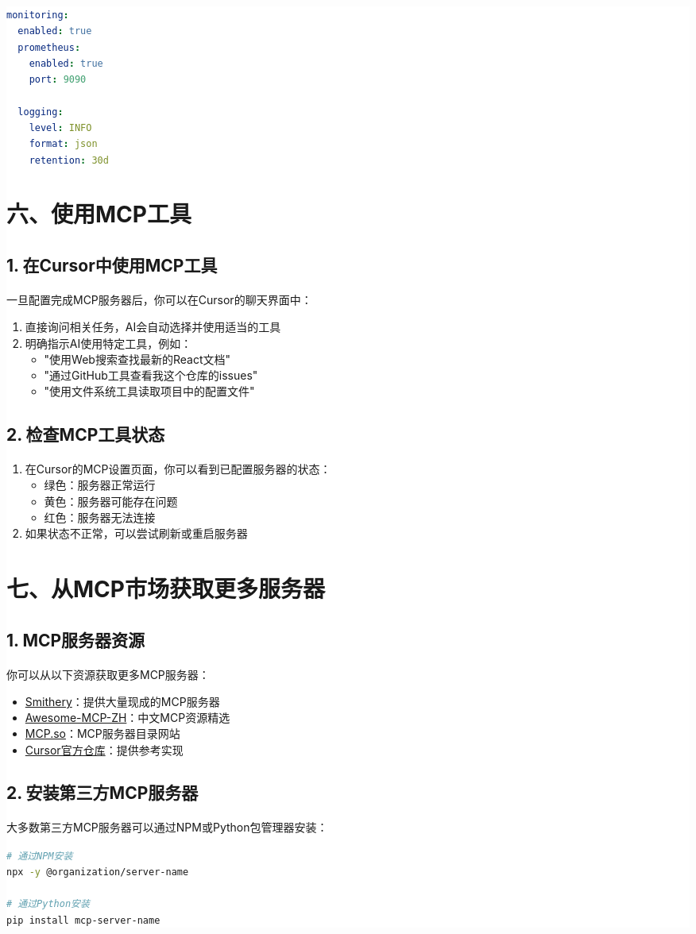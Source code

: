 ```yaml
monitoring:
  enabled: true
  prometheus:
    enabled: true
    port: 9090
  
  logging:
    level: INFO
    format: json
    retention: 30d
```

# 六、使用MCP工具

## 1. 在Cursor中使用MCP工具

一旦配置完成MCP服务器后，你可以在Cursor的聊天界面中：

1. 直接询问相关任务，AI会自动选择并使用适当的工具
2. 明确指示AI使用特定工具，例如：
   - "使用Web搜索查找最新的React文档"
   - "通过GitHub工具查看我这个仓库的issues"
   - "使用文件系统工具读取项目中的配置文件"

## 2. 检查MCP工具状态

1. 在Cursor的MCP设置页面，你可以看到已配置服务器的状态：
   - 绿色：服务器正常运行
   - 黄色：服务器可能存在问题
   - 红色：服务器无法连接
2. 如果状态不正常，可以尝试刷新或重启服务器

# 七、从MCP市场获取更多服务器

## 1. MCP服务器资源

你可以从以下资源获取更多MCP服务器：

- [Smithery](https://smithery.ai)：提供大量现成的MCP服务器
- [Awesome-MCP-ZH](https://github.com/yzfly/Awesome-MCP-ZH)：中文MCP资源精选
- [MCP.so](https://mcp.so)：MCP服务器目录网站
- [Cursor官方仓库](https://github.com/modelcontextprotocol/servers)：提供参考实现

## 2. 安装第三方MCP服务器

大多数第三方MCP服务器可以通过NPM或Python包管理器安装：

```bash
# 通过NPM安装
npx -y @organization/server-name

# 通过Python安装
pip install mcp-server-name
```
